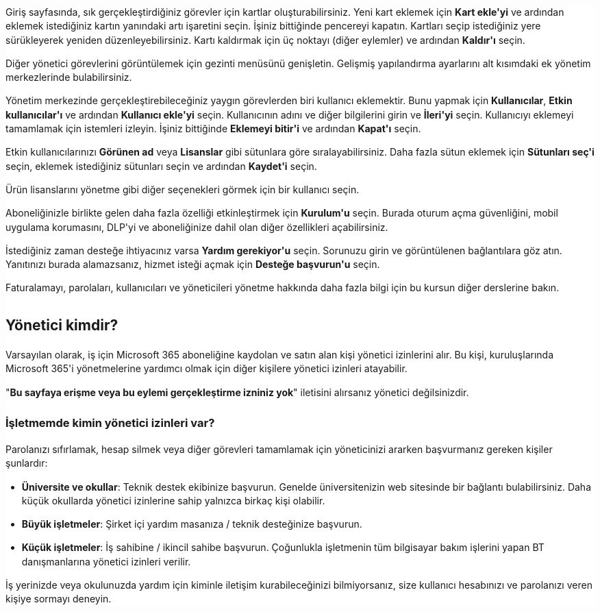 Giriş sayfasında, sık gerçekleştirdiğiniz görevler için kartlar oluşturabilirsiniz. Yeni kart eklemek için **Kart ekle'yi** ve ardından eklemek istediğiniz kartın yanındaki artı işaretini seçin. İşiniz bittiğinde pencereyi kapatın. Kartları seçip istediğiniz yere sürükleyerek yeniden düzenleyebilirsiniz. Kartı kaldırmak için üç noktayı (diğer eylemler) ve ardından **Kaldır'ı** seçin.

Diğer yönetici görevlerini görüntülemek için gezinti menüsünü genişletin. Gelişmiş yapılandırma ayarlarını alt kısımdaki ek yönetim merkezlerinde bulabilirsiniz.

Yönetim merkezinde gerçekleştirebileceğiniz yaygın görevlerden biri kullanıcı eklemektir. Bunu yapmak için **Kullanıcılar**, **Etkin kullanıcılar'ı** ve ardından **Kullanıcı ekle'yi** seçin. Kullanıcının adını ve diğer bilgilerini girin ve **İleri'yi** seçin. Kullanıcıyı eklemeyi tamamlamak için istemleri izleyin. İşiniz bittiğinde **Eklemeyi bitir'i** ve ardından **Kapat'ı** seçin.

Etkin kullanıcılarınızı **Görünen ad** veya **Lisanslar** gibi sütunlara göre sıralayabilirsiniz. Daha fazla sütun eklemek için **Sütunları seç'i** seçin, eklemek istediğiniz sütunları seçin ve ardından **Kaydet'i** seçin.

Ürün lisanslarını yönetme gibi diğer seçenekleri görmek için bir kullanıcı seçin.

Aboneliğinizle birlikte gelen daha fazla özelliği etkinleştirmek için **Kurulum'u** seçin. Burada oturum açma güvenliğini, mobil uygulama korumasını, DLP'yi ve aboneliğinize dahil olan diğer özellikleri açabilirsiniz.

İstediğiniz zaman desteğe ihtiyacınız varsa **Yardım gerekiyor'u** seçin. Sorunuzu girin ve görüntülenen bağlantılara göz atın. Yanıtınızı burada alamazsanız, hizmet isteği açmak için **Desteğe başvurun'u** seçin.

Faturalamayı, parolaları, kullanıcıları ve yöneticileri yönetme hakkında daha fazla bilgi için bu kursun diğer derslerine bakın.

## <a name="who-is-an-admin"></a>Yönetici kimdir?

Varsayılan olarak, iş için Microsoft 365 aboneliğine kaydolan ve satın alan kişi yönetici izinlerini alır. Bu kişi, kuruluşlarında Microsoft 365'i yönetmelerine yardımcı olmak için diğer kişilere yönetici izinleri atayabilir.

"**Bu sayfaya erişme veya bu eylemi gerçekleştirme izniniz yok**" iletisini alırsanız yönetici değilsinizdir.

### <a name="who-has-admin-permissions-in-my-business"></a>İşletmemde kimin yönetici izinleri var?

Parolanızı sıfırlamak, hesap silmek veya diğer görevleri tamamlamak için yöneticinizi ararken başvurmanız gereken kişiler şunlardır:

- **Üniversite ve okullar**: Teknik destek ekibinize başvurun. Genelde üniversitenizin web sitesinde bir bağlantı bulabilirsiniz. Daha küçük okullarda yönetici izinlerine sahip yalnızca birkaç kişi olabilir.

- **Büyük işletmeler**: Şirket içi yardım masanıza / teknik desteğinize başvurun.

- **Küçük işletmeler**: İş sahibine / ikincil sahibe başvurun. Çoğunlukla işletmenin tüm bilgisayar bakım işlerini yapan BT danışmanlarına yönetici izinleri verilir.

İş yerinizde veya okulunuzda yardım için kiminle iletişim kurabileceğinizi bilmiyorsanız, size kullanıcı hesabınızı ve parolanızı veren kişiye sormayı deneyin.
